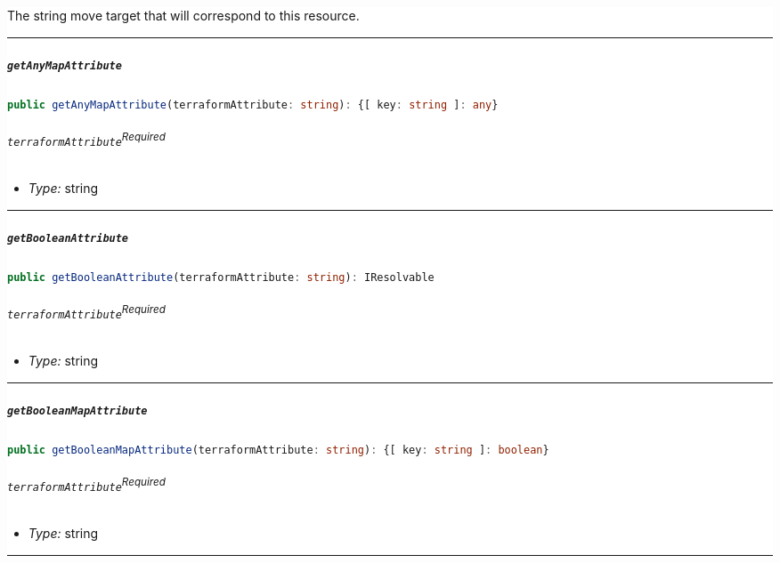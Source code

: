 The string move target that will correspond to this resource.

---

##### `getAnyMapAttribute` <a name="getAnyMapAttribute" id="rhizo-co-terraform-provider-oci.cloudMigrationsReplicationSchedule.CloudMigrationsReplicationSchedule.getAnyMapAttribute"></a>

```typescript
public getAnyMapAttribute(terraformAttribute: string): {[ key: string ]: any}
```

###### `terraformAttribute`<sup>Required</sup> <a name="terraformAttribute" id="rhizo-co-terraform-provider-oci.cloudMigrationsReplicationSchedule.CloudMigrationsReplicationSchedule.getAnyMapAttribute.parameter.terraformAttribute"></a>

- *Type:* string

---

##### `getBooleanAttribute` <a name="getBooleanAttribute" id="rhizo-co-terraform-provider-oci.cloudMigrationsReplicationSchedule.CloudMigrationsReplicationSchedule.getBooleanAttribute"></a>

```typescript
public getBooleanAttribute(terraformAttribute: string): IResolvable
```

###### `terraformAttribute`<sup>Required</sup> <a name="terraformAttribute" id="rhizo-co-terraform-provider-oci.cloudMigrationsReplicationSchedule.CloudMigrationsReplicationSchedule.getBooleanAttribute.parameter.terraformAttribute"></a>

- *Type:* string

---

##### `getBooleanMapAttribute` <a name="getBooleanMapAttribute" id="rhizo-co-terraform-provider-oci.cloudMigrationsReplicationSchedule.CloudMigrationsReplicationSchedule.getBooleanMapAttribute"></a>

```typescript
public getBooleanMapAttribute(terraformAttribute: string): {[ key: string ]: boolean}
```

###### `terraformAttribute`<sup>Required</sup> <a name="terraformAttribute" id="rhizo-co-terraform-provider-oci.cloudMigrationsReplicationSchedule.CloudMigrationsReplicationSchedule.getBooleanMapAttribute.parameter.terraformAttribute"></a>

- *Type:* string

---
